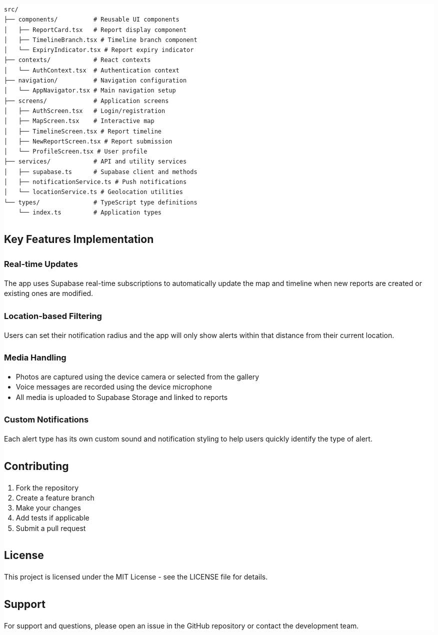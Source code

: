 ```
src/
├── components/          # Reusable UI components
│   ├── ReportCard.tsx   # Report display component
│   ├── TimelineBranch.tsx # Timeline branch component
│   └── ExpiryIndicator.tsx # Report expiry indicator
├── contexts/            # React contexts
│   └── AuthContext.tsx  # Authentication context
├── navigation/          # Navigation configuration
│   └── AppNavigator.tsx # Main navigation setup
├── screens/             # Application screens
│   ├── AuthScreen.tsx   # Login/registration
│   ├── MapScreen.tsx    # Interactive map
│   ├── TimelineScreen.tsx # Report timeline
│   ├── NewReportScreen.tsx # Report submission
│   └── ProfileScreen.tsx # User profile
├── services/            # API and utility services
│   ├── supabase.ts      # Supabase client and methods
│   ├── notificationService.ts # Push notifications
│   └── locationService.ts # Geolocation utilities
└── types/               # TypeScript type definitions
    └── index.ts         # Application types
```

## Key Features Implementation

### Real-time Updates
The app uses Supabase real-time subscriptions to automatically update the map and timeline when new reports are created or existing ones are modified.

### Location-based Filtering
Users can set their notification radius and the app will only show alerts within that distance from their current location.

### Media Handling
- Photos are captured using the device camera or selected from the gallery
- Voice messages are recorded using the device microphone
- All media is uploaded to Supabase Storage and linked to reports

### Custom Notifications
Each alert type has its own custom sound and notification styling to help users quickly identify the type of alert.

## Contributing

1. Fork the repository
2. Create a feature branch
3. Make your changes
4. Add tests if applicable
5. Submit a pull request

## License

This project is licensed under the MIT License - see the LICENSE file for details.

## Support

For support and questions, please open an issue in the GitHub repository or contact the development team. 